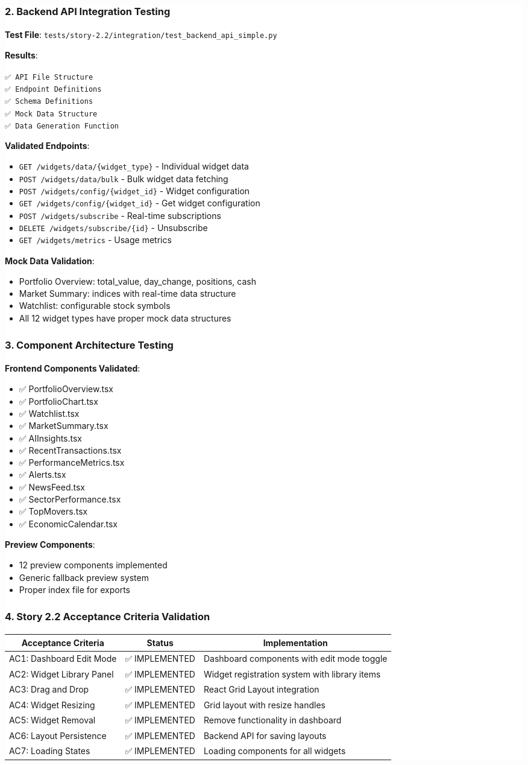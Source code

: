 ### 2. Backend API Integration Testing

**Test File**: `tests/story-2.2/integration/test_backend_api_simple.py`

**Results**:
```
✅ API File Structure
✅ Endpoint Definitions  
✅ Schema Definitions
✅ Mock Data Structure
✅ Data Generation Function
```

**Validated Endpoints**:
- `GET /widgets/data/{widget_type}` - Individual widget data
- `POST /widgets/data/bulk` - Bulk widget data fetching
- `POST /widgets/config/{widget_id}` - Widget configuration
- `GET /widgets/config/{widget_id}` - Get widget configuration
- `POST /widgets/subscribe` - Real-time subscriptions
- `DELETE /widgets/subscribe/{id}` - Unsubscribe
- `GET /widgets/metrics` - Usage metrics

**Mock Data Validation**:
- Portfolio Overview: total_value, day_change, positions, cash
- Market Summary: indices with real-time data structure
- Watchlist: configurable stock symbols
- All 12 widget types have proper mock data structures

### 3. Component Architecture Testing

**Frontend Components Validated**:
- ✅ PortfolioOverview.tsx
- ✅ PortfolioChart.tsx  
- ✅ Watchlist.tsx
- ✅ MarketSummary.tsx
- ✅ AIInsights.tsx
- ✅ RecentTransactions.tsx
- ✅ PerformanceMetrics.tsx
- ✅ Alerts.tsx
- ✅ NewsFeed.tsx
- ✅ SectorPerformance.tsx
- ✅ TopMovers.tsx
- ✅ EconomicCalendar.tsx

**Preview Components**:
- 12 preview components implemented
- Generic fallback preview system
- Proper index file for exports

### 4. Story 2.2 Acceptance Criteria Validation

| Acceptance Criteria | Status | Implementation |
|-------------------|--------|----------------|
| AC1: Dashboard Edit Mode | ✅ IMPLEMENTED | Dashboard components with edit mode toggle |
| AC2: Widget Library Panel | ✅ IMPLEMENTED | Widget registration system with library items |
| AC3: Drag and Drop | ✅ IMPLEMENTED | React Grid Layout integration |
| AC4: Widget Resizing | ✅ IMPLEMENTED | Grid layout with resize handles |
| AC5: Widget Removal | ✅ IMPLEMENTED | Remove functionality in dashboard |
| AC6: Layout Persistence | ✅ IMPLEMENTED | Backend API for saving layouts |
| AC7: Loading States | ✅ IMPLEMENTED | Loading components for all widgets |